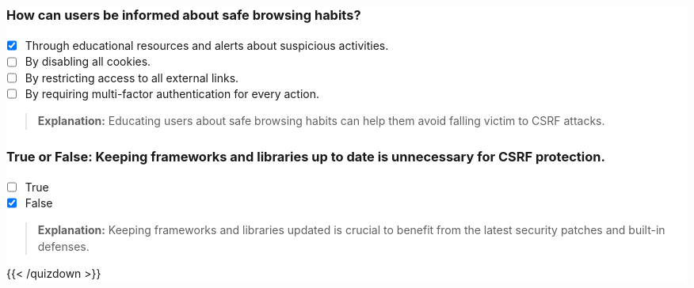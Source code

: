 ### How can users be informed about safe browsing habits?

- [x] Through educational resources and alerts about suspicious activities.
- [ ] By disabling all cookies.
- [ ] By restricting access to all external links.
- [ ] By requiring multi-factor authentication for every action.

> **Explanation:** Educating users about safe browsing habits can help them avoid falling victim to CSRF attacks.

### True or False: Keeping frameworks and libraries up to date is unnecessary for CSRF protection.

- [ ] True
- [x] False

> **Explanation:** Keeping frameworks and libraries updated is crucial to benefit from the latest security patches and built-in defenses.

{{< /quizdown >}}
